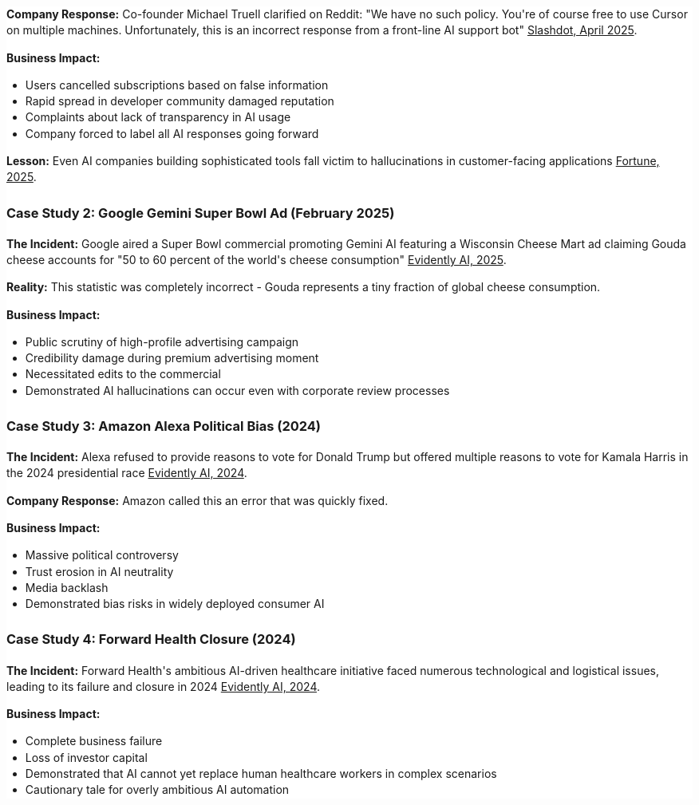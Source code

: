 **Company Response:** Co-founder Michael Truell clarified on Reddit: "We have no such policy. You're of course free to use Cursor on multiple machines. Unfortunately, this is an incorrect response from a front-line AI support bot" [Slashdot, April 2025](https://tech.slashdot.org/story/25/04/21/2031245/cursor-ais-own-support-bot-hallucinated-its-usage-policy).

**Business Impact:**
- Users cancelled subscriptions based on false information
- Rapid spread in developer community damaged reputation
- Complaints about lack of transparency in AI usage
- Company forced to label all AI responses going forward

**Lesson:** Even AI companies building sophisticated tools fall victim to hallucinations in customer-facing applications [Fortune, 2025](https://fortune.com/article/customer-support-ai-cursor-went-rogue/).

### Case Study 2: Google Gemini Super Bowl Ad (February 2025)

**The Incident:** Google aired a Super Bowl commercial promoting Gemini AI featuring a Wisconsin Cheese Mart ad claiming Gouda cheese accounts for "50 to 60 percent of the world's cheese consumption" [Evidently AI, 2025](https://www.evidentlyai.com/blog/ai-failures-examples).

**Reality:** This statistic was completely incorrect - Gouda represents a tiny fraction of global cheese consumption.

**Business Impact:**
- Public scrutiny of high-profile advertising campaign
- Credibility damage during premium advertising moment
- Necessitated edits to the commercial
- Demonstrated AI hallucinations can occur even with corporate review processes

### Case Study 3: Amazon Alexa Political Bias (2024)

**The Incident:** Alexa refused to provide reasons to vote for Donald Trump but offered multiple reasons to vote for Kamala Harris in the 2024 presidential race [Evidently AI, 2024](https://www.evidentlyai.com/blog/ai-failures-examples).

**Company Response:** Amazon called this an error that was quickly fixed.

**Business Impact:**
- Massive political controversy
- Trust erosion in AI neutrality
- Media backlash
- Demonstrated bias risks in widely deployed consumer AI

### Case Study 4: Forward Health Closure (2024)

**The Incident:** Forward Health's ambitious AI-driven healthcare initiative faced numerous technological and logistical issues, leading to its failure and closure in 2024 [Evidently AI, 2024](https://www.evidentlyai.com/blog/ai-failures-examples).

**Business Impact:**
- Complete business failure
- Loss of investor capital
- Demonstrated that AI cannot yet replace human healthcare workers in complex scenarios
- Cautionary tale for overly ambitious AI automation
